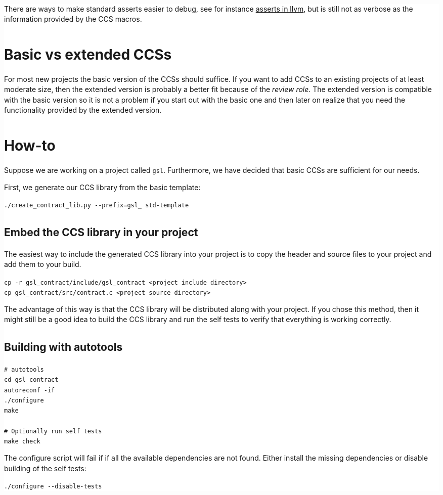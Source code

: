 There are ways to make standard asserts easier to debug, see for instance
[asserts in llvm](https://llvm.org/docs/CodingStandards.html#assert-liberally),
but is still not as verbose as the information provided by the CCS macros.

# Basic vs extended CCSs
For most new projects the basic version of the CCSs should suffice. If you want
to add CCSs to an existing projects of at least moderate size, then the
extended version is probably a better fit because of the *review role*. The
extended version is compatible with the basic version so it is not a problem if
you start out with the basic one and then later on realize that you need the
functionality provided by the extended version.

# How-to
Suppose we are working on a project called `gsl`. Furthermore, we have decided
that basic CCSs are sufficient for our needs.

First, we generate our CCS library from the basic template:

    ./create_contract_lib.py --prefix=gsl_ std-template

## Embed the CCS library in your project
The easiest way to include the generated CCS library into your project is to
copy the header and source files to your project and add them to your build.

    cp -r gsl_contract/include/gsl_contract <project include directory>
    cp gsl_contract/src/contract.c <project source directory>

The advantage of this way is that the CCS library will be distributed along
with your project. If you chose this method, then it might still be a good idea
to build the CCS library and run the self tests to verify that everything is
working correctly.

## Building with autotools

    # autotools
    cd gsl_contract
    autoreconf -if
    ./configure
    make

    # Optionally run self tests
    make check

The configure script will fail if if all the available dependencies are not
found. Either install the missing dependencies or disable building of the self
tests:

    ./configure --disable-tests
